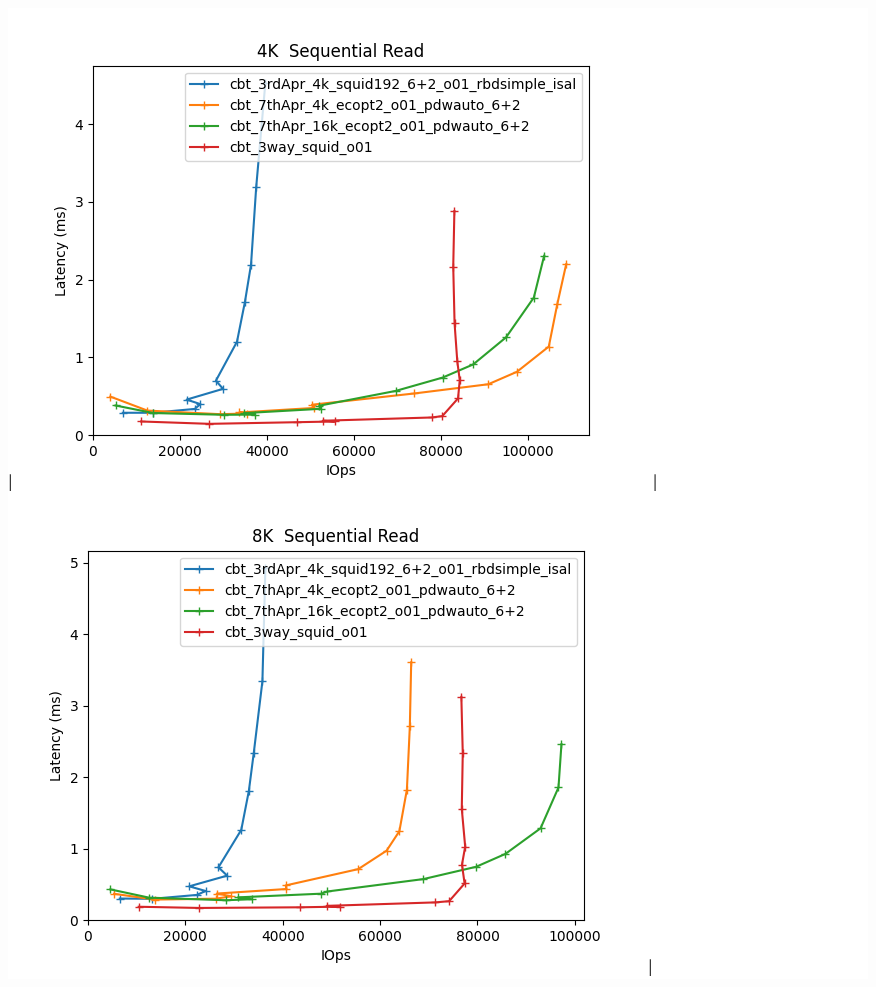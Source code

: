 |<a name="4096B-read"></a>![4K  Sequential Read](plots.250408_105508/Comparison_4096B_read.png)|<a name="8192B-read"></a>![8K  Sequential Read](plots.250408_105508/Comparison_8192B_read.png)|